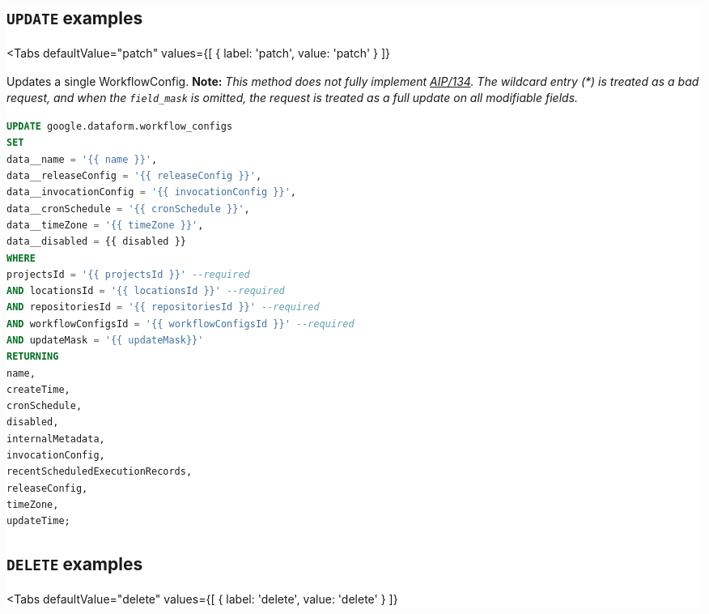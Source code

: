 
## `UPDATE` examples

<Tabs
    defaultValue="patch"
    values={[
        { label: 'patch', value: 'patch' }
    ]}
>
<TabItem value="patch">

Updates a single WorkflowConfig. **Note:** *This method does not fully implement [AIP/134](https://google.aip.dev/134). The wildcard entry (\*) is treated as a bad request, and when the `field_mask` is omitted, the request is treated as a full update on all modifiable fields.*

```sql
UPDATE google.dataform.workflow_configs
SET 
data__name = '{{ name }}',
data__releaseConfig = '{{ releaseConfig }}',
data__invocationConfig = '{{ invocationConfig }}',
data__cronSchedule = '{{ cronSchedule }}',
data__timeZone = '{{ timeZone }}',
data__disabled = {{ disabled }}
WHERE 
projectsId = '{{ projectsId }}' --required
AND locationsId = '{{ locationsId }}' --required
AND repositoriesId = '{{ repositoriesId }}' --required
AND workflowConfigsId = '{{ workflowConfigsId }}' --required
AND updateMask = '{{ updateMask}}'
RETURNING
name,
createTime,
cronSchedule,
disabled,
internalMetadata,
invocationConfig,
recentScheduledExecutionRecords,
releaseConfig,
timeZone,
updateTime;
```
</TabItem>
</Tabs>


## `DELETE` examples

<Tabs
    defaultValue="delete"
    values={[
        { label: 'delete', value: 'delete' }
    ]}
>
<TabItem value="delete">
